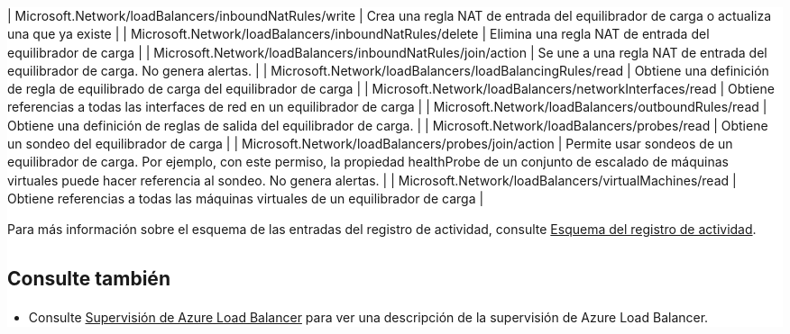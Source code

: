 | Microsoft.Network/loadBalancers/inboundNatRules/write | Crea una regla NAT de entrada del equilibrador de carga o actualiza una que ya existe |
| Microsoft.Network/loadBalancers/inboundNatRules/delete | Elimina una regla NAT de entrada del equilibrador de carga |
| Microsoft.Network/loadBalancers/inboundNatRules/join/action | Se une a una regla NAT de entrada del equilibrador de carga. No genera alertas. |
| Microsoft.Network/loadBalancers/loadBalancingRules/read | Obtiene una definición de regla de equilibrado de carga del equilibrador de carga |
| Microsoft.Network/loadBalancers/networkInterfaces/read | Obtiene referencias a todas las interfaces de red en un equilibrador de carga |
| Microsoft.Network/loadBalancers/outboundRules/read | Obtiene una definición de reglas de salida del equilibrador de carga. |
| Microsoft.Network/loadBalancers/probes/read | Obtiene un sondeo del equilibrador de carga |
| Microsoft.Network/loadBalancers/probes/join/action | Permite usar sondeos de un equilibrador de carga. Por ejemplo, con este permiso, la propiedad healthProbe de un conjunto de escalado de máquinas virtuales puede hacer referencia al sondeo. No genera alertas. |
| Microsoft.Network/loadBalancers/virtualMachines/read | Obtiene referencias a todas las máquinas virtuales de un equilibrador de carga |

Para más información sobre el esquema de las entradas del registro de actividad, consulte [Esquema del registro de actividad](../azure-monitor/essentials/activity-log-schema.md). 

## <a name="see-also"></a>Consulte también

- Consulte [Supervisión de Azure Load Balancer](./monitor-load-balancer.md) para ver una descripción de la supervisión de Azure Load Balancer.